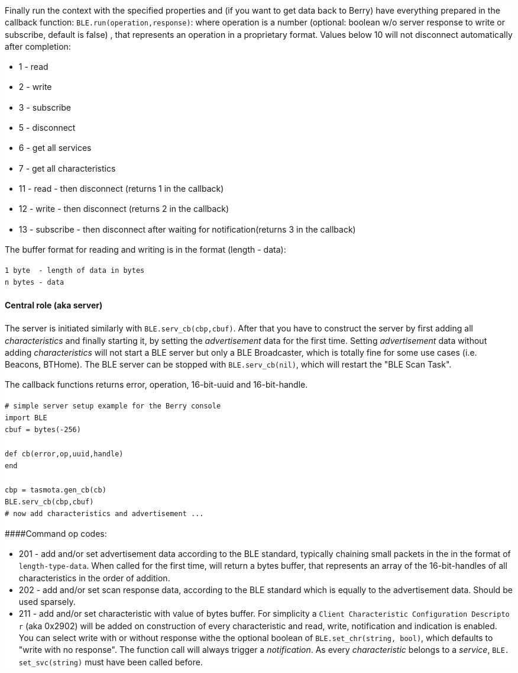Finally run the context with the specified properties and (if you want to get data back to Berry) have everything prepared in the callback function:
`BLE.run(operation,response)`: where operation is a number (optional: boolean w/o server response to write or subscribe, default is false) , that represents an operation in a proprietary format. Values below 10 will not disconnect automatically after completion:

- 1 - read
- 2 - write
- 3 - subscribe
- 5 - disconnect
- 6 - get all services
- 7 - get all characteristics

- 11 - read - then disconnect (returns 1 in the callback)
- 12 - write - then disconnect (returns 2 in the callback)
- 13 - subscribe - then disconnect after waiting for notification(returns 3 in the callback)

The buffer format for reading and writing is in the format (length - data):
```
1 byte  - length of data in bytes
n bytes - data
```

#### Central role (aka server)

The server is initiated similarly with `BLE.serv_cb(cbp,cbuf)`. After that you have to construct the server by first adding all *characteristics* and finally starting it, by setting the *advertisement* data for the first time. Setting *advertisement* data without adding *characteristics* will not start a BLE server but only a BLE Broadcaster, which is totally fine for some use cases (i.e. Beacons, BTHome).
The BLE server can be stopped with `BLE.serv_cb(nil)`, which will restart the "BLE Scan Task".

The callback functions returns error, operation, 16-bit-uuid and 16-bit-handle.

```berry
# simple server setup example for the Berry console
import BLE
cbuf = bytes(-256)

def cb(error,op,uuid,handle)
end

cbp = tasmota.gen_cb(cb)
BLE.serv_cb(cbp,cbuf)
# now add characteristics and advertisement ...
```

####Command op codes:

- 201 - add and/or set advertisement data according to the BLE standard, typically chaining small packets in the in the format of `length-type-data`. When called for the first time, will return a bytes buffer, that represents an array of the 16-bit-handles of all characteristics in the order of addition.
- 202 - add and/or set scan response data, according to the BLE standard which is equally  to the advertisement data. Should be used sparsely.
- 211 - add and/or set characteristic with value of bytes buffer. For simplicity a `Client Characteristic Configuration Descriptor` (aka 0x2902) will be added on construction of every characteristic and read, write, notification and indication is enabled. You can select write with or without response withe the optional boolean of  `BLE.set_chr(string, bool)`, which defaults to "write with no response". The function call will always trigger a *notification*. As every *characteristic* belongs to a *service*, `BLE.set_svc(string)` must have been called before.
